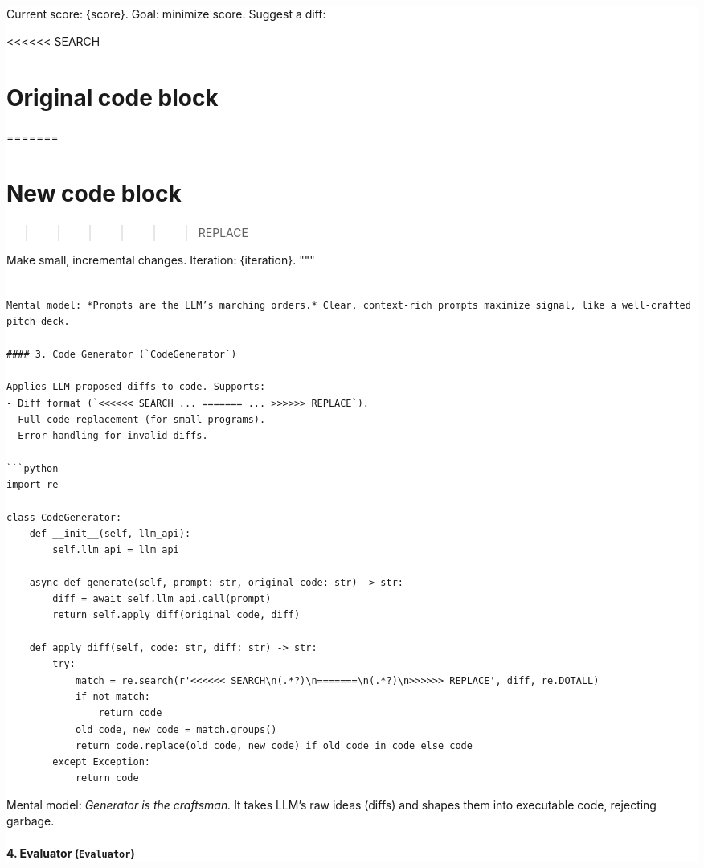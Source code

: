 Current score: {score}. Goal: minimize score. Suggest a diff:

<<<<<< SEARCH
# Original code block
=======
# New code block
>>>>>> REPLACE

Make small, incremental changes. Iteration: {iteration}.
"""
```

Mental model: *Prompts are the LLM’s marching orders.* Clear, context-rich prompts maximize signal, like a well-crafted pitch deck.

#### 3. Code Generator (`CodeGenerator`)

Applies LLM-proposed diffs to code. Supports:
- Diff format (`<<<<<< SEARCH ... ======= ... >>>>>> REPLACE`).
- Full code replacement (for small programs).
- Error handling for invalid diffs.

```python
import re

class CodeGenerator:
    def __init__(self, llm_api):
        self.llm_api = llm_api
    
    async def generate(self, prompt: str, original_code: str) -> str:
        diff = await self.llm_api.call(prompt)
        return self.apply_diff(original_code, diff)
    
    def apply_diff(self, code: str, diff: str) -> str:
        try:
            match = re.search(r'<<<<<< SEARCH\n(.*?)\n=======\n(.*?)\n>>>>>> REPLACE', diff, re.DOTALL)
            if not match:
                return code
            old_code, new_code = match.groups()
            return code.replace(old_code, new_code) if old_code in code else code
        except Exception:
            return code
```

Mental model: *Generator is the craftsman.* It takes LLM’s raw ideas (diffs) and shapes them into executable code, rejecting garbage.

#### 4. Evaluator (`Evaluator`)
